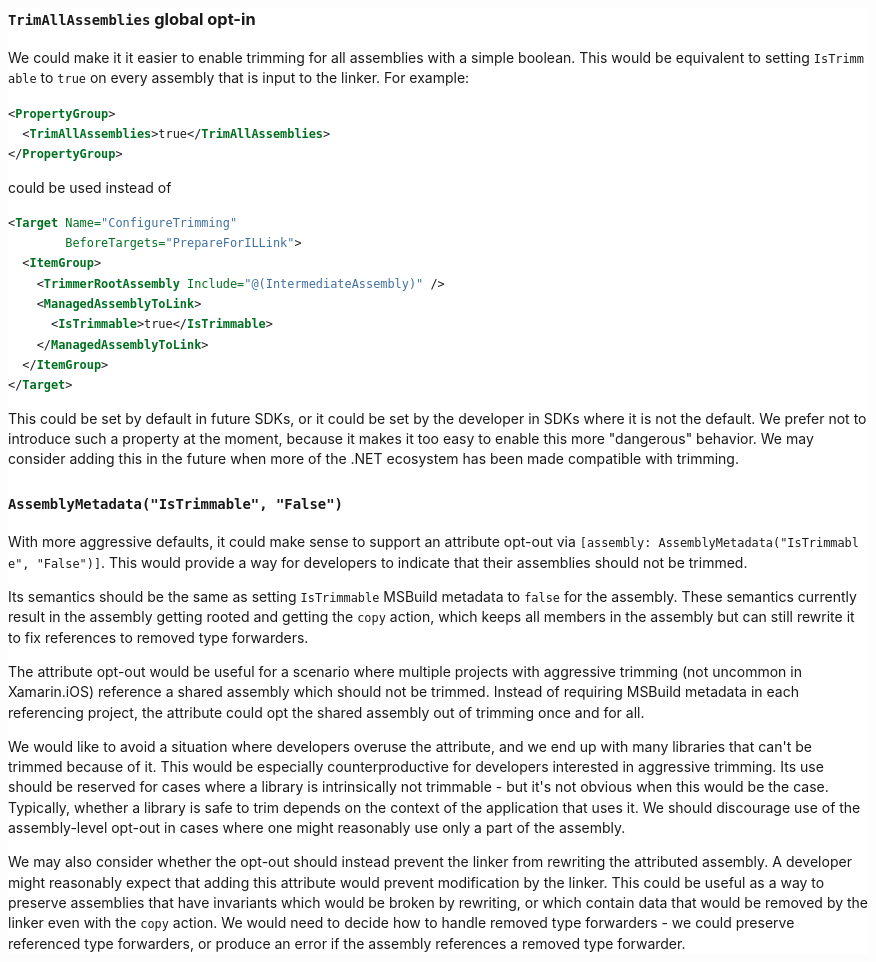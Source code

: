 ### `TrimAllAssemblies` global opt-in

We could make it it easier to enable trimming for all assemblies with a simple boolean. This would be equivalent to setting `IsTrimmable` to `true` on every assembly that is input to the linker. For example:

```xml
<PropertyGroup>
  <TrimAllAssemblies>true</TrimAllAssemblies>
</PropertyGroup>
```

could be used instead of

```xml
<Target Name="ConfigureTrimming"
        BeforeTargets="PrepareForILLink">
  <ItemGroup>
    <TrimmerRootAssembly Include="@(IntermediateAssembly)" />
    <ManagedAssemblyToLink>
      <IsTrimmable>true</IsTrimmable>
    </ManagedAssemblyToLink>
  </ItemGroup>
</Target>
```

This could be set by default in future SDKs, or it could be set by the developer in SDKs where it is not the default. We prefer not to introduce such a property at the moment, because it makes it too easy to enable this more "dangerous" behavior. We may consider adding this in the future when more of the .NET ecosystem has been made compatible with trimming.

### `AssemblyMetadata("IsTrimmable", "False")`

With more aggressive defaults, it could make sense to support an attribute opt-out via `[assembly: AssemblyMetadata("IsTrimmable", "False")]`. This would provide a way for developers to indicate that their assemblies should not be trimmed.

Its semantics should be the same as setting `IsTrimmable` MSBuild metadata to `false` for the assembly. These semantics currently result in the assembly getting rooted and getting the `copy` action, which keeps all members in the assembly but can still rewrite it to fix references to removed type forwarders.

The attribute opt-out would be useful for a scenario where multiple projects with aggressive trimming (not uncommon in Xamarin.iOS) reference a shared assembly which should not be trimmed. Instead of requiring MSBuild metadata in each referencing project, the attribute could opt the shared assembly out of trimming once and for all.

We would like to avoid a situation where developers overuse the attribute, and we end up with many libraries that can't be trimmed because of it. This would be especially counterproductive for developers interested in aggressive trimming. Its use should be reserved for cases where a library is intrinsically not trimmable - but it's not obvious when this would be the case. Typically, whether a library is safe to trim depends on the context of the application that uses it. We should discourage use of the assembly-level opt-out in cases where one might reasonably use only a part of the assembly.

We may also consider whether the opt-out should instead prevent the linker from rewriting the attributed assembly. A developer might reasonably expect that adding this attribute would prevent modification by the linker. This could be useful as a way to preserve assemblies that have invariants which would be broken by rewriting, or which contain data that would be removed by the linker even with the `copy` action. We would need to decide how to handle removed type forwarders - we could preserve referenced type forwarders, or produce an error if the assembly references a removed type forwarder.
